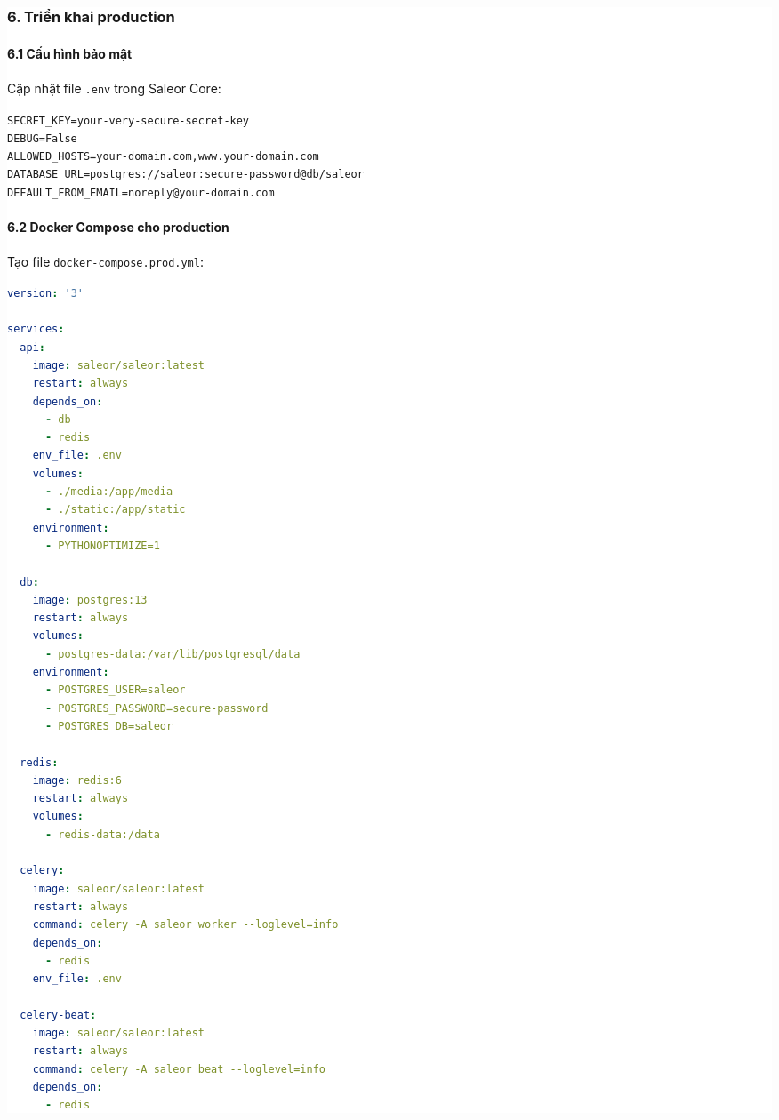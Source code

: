 ### 6. Triển khai production

#### 6.1 Cấu hình bảo mật

Cập nhật file `.env` trong Saleor Core:

```
SECRET_KEY=your-very-secure-secret-key
DEBUG=False
ALLOWED_HOSTS=your-domain.com,www.your-domain.com
DATABASE_URL=postgres://saleor:secure-password@db/saleor
DEFAULT_FROM_EMAIL=noreply@your-domain.com
```

#### 6.2 Docker Compose cho production

Tạo file `docker-compose.prod.yml`:

```yaml
version: '3'

services:
  api:
    image: saleor/saleor:latest
    restart: always
    depends_on:
      - db
      - redis
    env_file: .env
    volumes:
      - ./media:/app/media
      - ./static:/app/static
    environment:
      - PYTHONOPTIMIZE=1

  db:
    image: postgres:13
    restart: always
    volumes:
      - postgres-data:/var/lib/postgresql/data
    environment:
      - POSTGRES_USER=saleor
      - POSTGRES_PASSWORD=secure-password
      - POSTGRES_DB=saleor

  redis:
    image: redis:6
    restart: always
    volumes:
      - redis-data:/data

  celery:
    image: saleor/saleor:latest
    restart: always
    command: celery -A saleor worker --loglevel=info
    depends_on:
      - redis
    env_file: .env

  celery-beat:
    image: saleor/saleor:latest
    restart: always
    command: celery -A saleor beat --loglevel=info
    depends_on:
      - redis
```